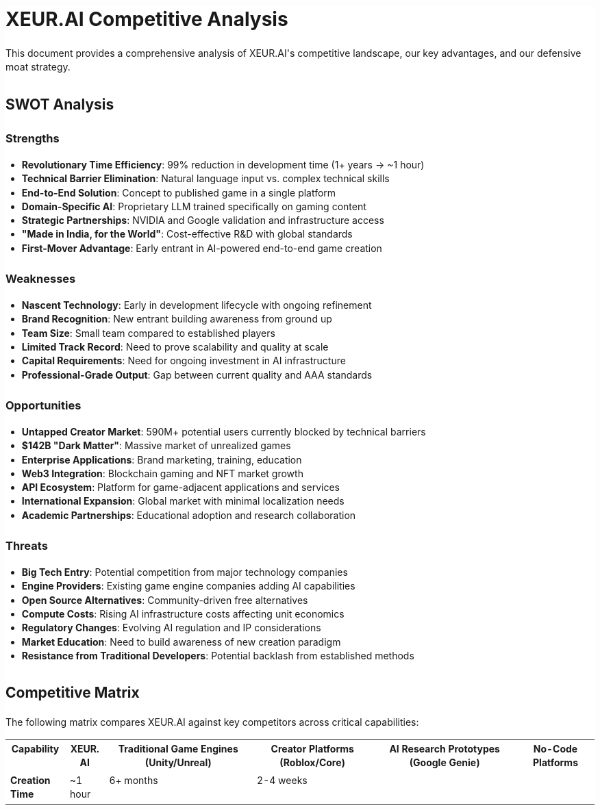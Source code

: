 # XEUR.AI Competitive Analysis

This document provides a comprehensive analysis of XEUR.AI's competitive landscape, our key advantages, and our defensive moat strategy.

## SWOT Analysis

### Strengths
- **Revolutionary Time Efficiency**: 99% reduction in development time (1+ years → ~1 hour)
- **Technical Barrier Elimination**: Natural language input vs. complex technical skills
- **End-to-End Solution**: Concept to published game in a single platform
- **Domain-Specific AI**: Proprietary LLM trained specifically on gaming content
- **Strategic Partnerships**: NVIDIA and Google validation and infrastructure access
- **"Made in India, for the World"**: Cost-effective R&D with global standards
- **First-Mover Advantage**: Early entrant in AI-powered end-to-end game creation

### Weaknesses
- **Nascent Technology**: Early in development lifecycle with ongoing refinement
- **Brand Recognition**: New entrant building awareness from ground up
- **Team Size**: Small team compared to established players
- **Limited Track Record**: Need to prove scalability and quality at scale
- **Capital Requirements**: Need for ongoing investment in AI infrastructure
- **Professional-Grade Output**: Gap between current quality and AAA standards

### Opportunities
- **Untapped Creator Market**: 590M+ potential users currently blocked by technical barriers
- **$142B "Dark Matter"**: Massive market of unrealized games
- **Enterprise Applications**: Brand marketing, training, education
- **Web3 Integration**: Blockchain gaming and NFT market growth
- **API Ecosystem**: Platform for game-adjacent applications and services
- **International Expansion**: Global market with minimal localization needs
- **Academic Partnerships**: Educational adoption and research collaboration

### Threats
- **Big Tech Entry**: Potential competition from major technology companies
- **Engine Providers**: Existing game engine companies adding AI capabilities
- **Open Source Alternatives**: Community-driven free alternatives
- **Compute Costs**: Rising AI infrastructure costs affecting unit economics
- **Regulatory Changes**: Evolving AI regulation and IP considerations
- **Market Education**: Need to build awareness of new creation paradigm
- **Resistance from Traditional Developers**: Potential backlash from established methods

## Competitive Matrix

The following matrix compares XEUR.AI against key competitors across critical capabilities:

<div align="center">
  <table>
    <tr>
      <th>Capability</th>
      <th>XEUR.AI</th>
      <th>Traditional Game Engines (Unity/Unreal)</th>
      <th>Creator Platforms (Roblox/Core)</th>
      <th>AI Research Prototypes (Google Genie)</th>
      <th>No-Code Platforms</th>
    </tr>
    <tr>
      <td><strong>Creation Time</strong></td>
      <td>~1 hour</td>
      <td>6+ months</td>
      <td>2-4 weeks</td>